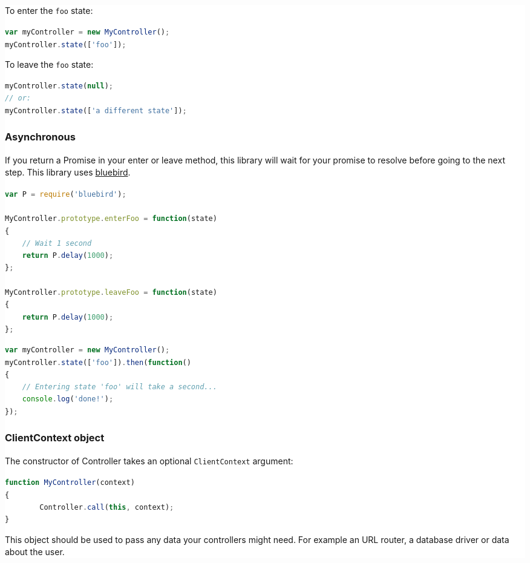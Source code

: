 To enter the `foo` state:

```javascript
var myController = new MyController();
myController.state(['foo']);
```

To leave the `foo` state:

```javascript
myController.state(null);
// or:
myController.state(['a different state']);
````

### Asynchronous
If you return a Promise in your enter or leave method, this library will wait for your promise to resolve before going to the next step. This library uses [bluebird](https://www.npmjs.com/package/bluebird).

``` javascript
var P = require('bluebird');

MyController.prototype.enterFoo = function(state)
{
    // Wait 1 second
    return P.delay(1000);
};

MyController.prototype.leaveFoo = function(state)
{
    return P.delay(1000);
};
```

```javascript
var myController = new MyController();
myController.state(['foo']).then(function()
{
    // Entering state 'foo' will take a second...
    console.log('done!');
});
```

### ClientContext object
The constructor of Controller takes an optional `ClientContext` argument:

```javascript
function MyController(context)
{
        Controller.call(this, context);
}
```

This object should be used to pass any data your controllers might need. For example an URL router, a database driver or data about the user.
